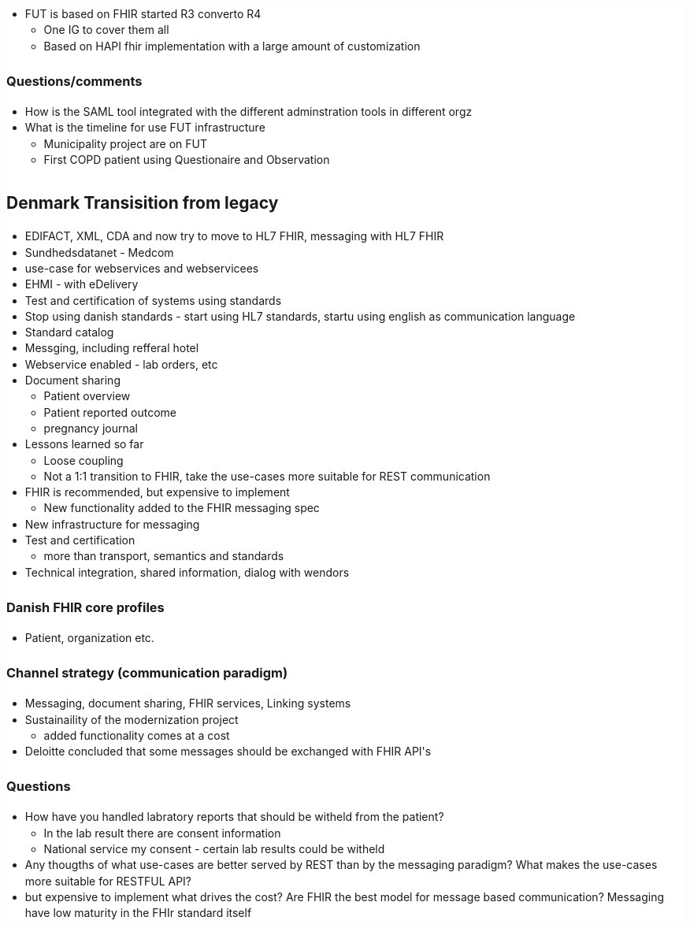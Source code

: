 * FUT is based on FHIR started R3 converto R4
  * One IG to cover them all
  * Based on HAPI fhir implementation with a large amount of customization

### Questions/comments

* How is the SAML tool integrated with the different adminstration tools in different orgz
* What is the timeline for use FUT infrastructure
  * Municipality project are on FUT
  * First COPD patient using Questionaire and Observation

## Denmark Transisition from legacy

* EDIFACT, XML, CDA and now try to move to HL7 FHIR, messaging with HL7 FHIR
* Sundhedsdatanet - Medcom
* use-case for webservices and webservicees
* EHMI - with eDelivery 
* Test and certification of systems using standards
* Stop using danish standards - start using HL7 standards, startu using english as communication language
* Standard catalog
* Messging, including refferal hotel
* Webservice enabled - lab orders, etc
* Document sharing
  * Patient overview
  * Patient reported outcome
  * pregnancy journal
* Lessons learned so far
  * Loose coupling
  * Not a 1:1 transition to FHIR, take the use-cases more suitable for REST communication
* FHIR is recommended, but expensive to implement
  * New functionality added to the FHIR messaging spec
* New infrastructure for messaging
* Test and certification
  * more than transport, semantics and standards
* Technical integration, shared information, dialog with wendors

### Danish FHIR core profiles

* Patient, organization etc.

### Channel strategy (communication paradigm)

* Messaging, document sharing, FHIR services, Linking systems
* Sustainaility of the modernization project
  * added functionality comes at a cost
* Deloitte concluded that some messages should be exchanged with FHIR API's

### Questions

* How have you handled labratory reports that should be witheld from the patient?
  * In the lab result there are consent information
  * National service my consent - certain lab results could be witheld
* Any thougths of what use-cases are better served by REST than by the messaging paradigm? What makes the use-cases more suitable for RESTFUL API?
* but expensive to implement what drives the cost? Are FHIR the best model for message based communication? Messaging have low maturity in the FHIr standard itself
